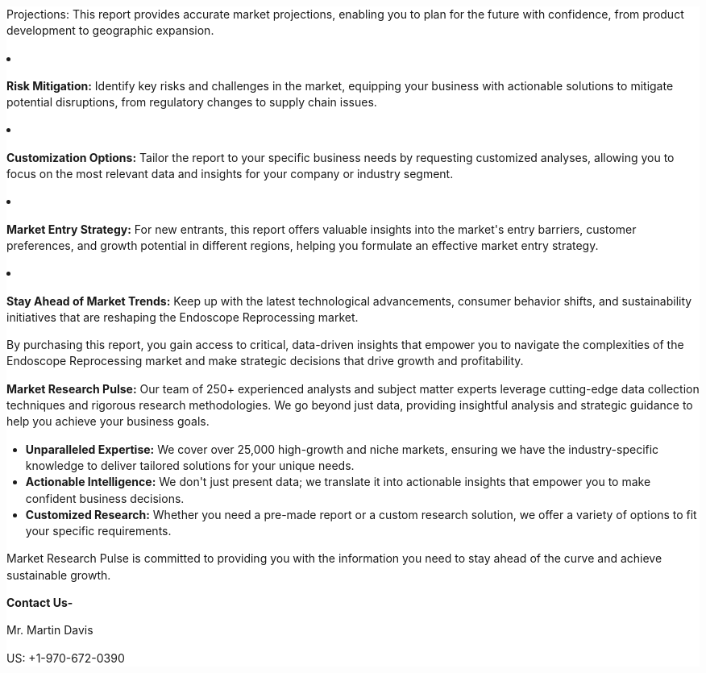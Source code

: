 Projections:</strong> This report provides accurate market projections, enabling you to plan for the future with confidence, from product development to geographic expansion.</p></li><li><p><strong>Risk Mitigation:</strong> Identify key risks and challenges in the market, equipping your business with actionable solutions to mitigate potential disruptions, from regulatory changes to supply chain issues.</p></li><li><p><strong>Customization Options:</strong> Tailor the report to your specific business needs by requesting customized analyses, allowing you to focus on the most relevant data and insights for your company or industry segment.</p></li><li><p><strong>Market Entry Strategy:</strong> For new entrants, this report offers valuable insights into the market's entry barriers, customer preferences, and growth potential in different regions, helping you formulate an effective market entry strategy.</p></li><li><p><strong>Stay Ahead of Market Trends:</strong> Keep up with the latest technological advancements, consumer behavior shifts, and sustainability initiatives that are reshaping the Endoscope Reprocessing market.</p></li></ol><p>By purchasing this report, you gain access to critical, data-driven insights that empower you to navigate the complexities of the Endoscope Reprocessing market and make strategic decisions that drive growth and profitability.</p><p><strong>Market Research Pulse:</strong>&nbsp;Our team of 250+ experienced analysts and subject matter experts leverage cutting-edge data collection techniques and rigorous research methodologies. We go beyond just data, providing insightful analysis and strategic guidance to help you achieve your business goals.</p><ul><li><strong>Unparalleled Expertise:</strong>&nbsp;We cover over 25,000 high-growth and niche markets, ensuring we have the industry-specific knowledge to deliver tailored solutions for your unique needs.</li><li><strong>Actionable Intelligence:</strong>&nbsp;We don't just present data; we translate it into actionable insights that empower you to make confident business decisions.</li><li><strong>Customized Research:</strong>&nbsp;Whether you need a pre-made report or a custom research solution, we offer a variety of options to fit your specific requirements.</li></ul><p>Market Research Pulse is committed to providing you with the information you need to stay ahead of the curve and achieve sustainable growth.</p><p><strong>Contact Us-</strong></p><p>Mr. Martin Davis</p><p>US: +1-970-672-0390</p>
